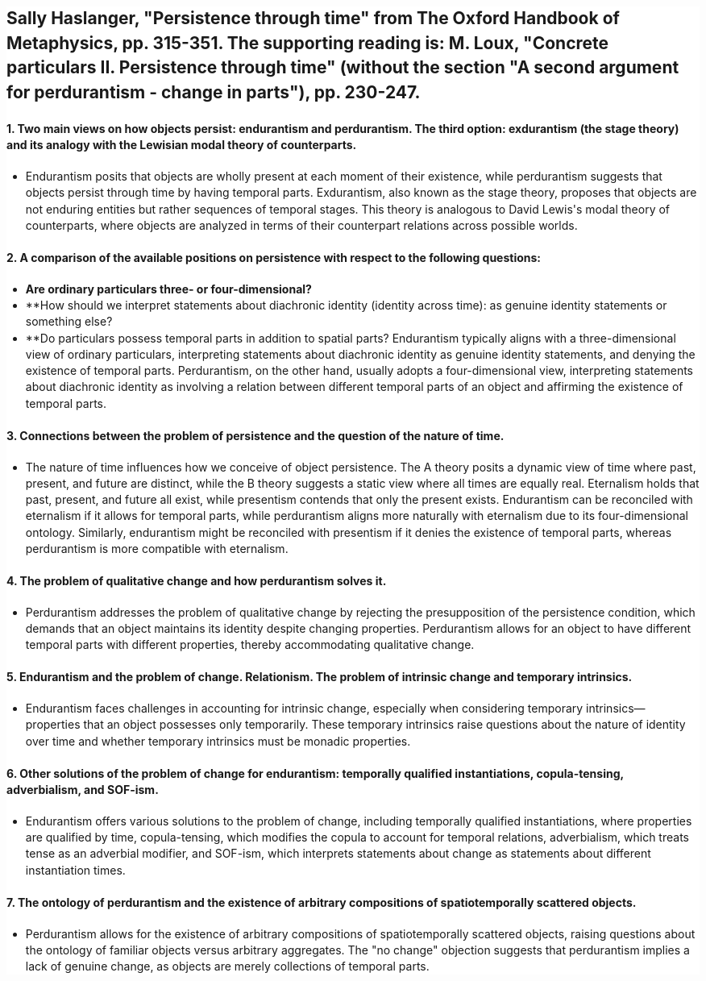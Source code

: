 ## Sally Haslanger, "Persistence through time" from The Oxford Handbook of Metaphysics, pp. 315-351. The supporting reading is: M. Loux, "Concrete particulars II. Persistence through time" (without the section "A second argument for perdurantism - change in parts"), pp. 230-247.
#### 1. Two main views on how objects persist: endurantism and perdurantism. The third option: exdurantism (the stage theory) and its analogy with the Lewisian modal theory of counterparts.
- Endurantism posits that objects are wholly present at each moment of their existence, while perdurantism suggests that objects persist through time by having temporal parts. Exdurantism, also known as the stage theory, proposes that objects are not enduring entities but rather sequences of temporal stages. This theory is analogous to David Lewis's modal theory of counterparts, where objects are analyzed in terms of their counterpart relations across possible worlds.
#### 2. A comparison of the available positions on persistence with respect to the following questions:
- **Are ordinary particulars three- or four-dimensional?**
- **How should we interpret statements about diachronic identity (identity across time): as genuine identity statements or something else?
- **Do particulars possess temporal parts in addition to spatial parts?
    Endurantism typically aligns with a three-dimensional view of ordinary particulars, interpreting statements about diachronic identity as genuine identity statements, and denying the existence of temporal parts. Perdurantism, on the other hand, usually adopts a four-dimensional view, interpreting statements about diachronic identity as involving a relation between different temporal parts of an object and affirming the existence of temporal parts.
#### 3. Connections between the problem of persistence and the question of the nature of time.
- The nature of time influences how we conceive of object persistence. The A theory posits a dynamic view of time where past, present, and future are distinct, while the B theory suggests a static view where all times are equally real. Eternalism holds that past, present, and future all exist, while presentism contends that only the present exists. Endurantism can be reconciled with eternalism if it allows for temporal parts, while perdurantism aligns more naturally with eternalism due to its four-dimensional ontology. Similarly, endurantism might be reconciled with presentism if it denies the existence of temporal parts, whereas perdurantism is more compatible with eternalism.
#### 4. The problem of qualitative change and how perdurantism solves it.
- Perdurantism addresses the problem of qualitative change by rejecting the presupposition of the persistence condition, which demands that an object maintains its identity despite changing properties. Perdurantism allows for an object to have different temporal parts with different properties, thereby accommodating qualitative change.
#### 5. Endurantism and the problem of change. Relationism. The problem of intrinsic change and temporary intrinsics.
- Endurantism faces challenges in accounting for intrinsic change, especially when considering temporary intrinsics—properties that an object possesses only temporarily. These temporary intrinsics raise questions about the nature of identity over time and whether temporary intrinsics must be monadic properties.
#### 6. Other solutions of the problem of change for endurantism: temporally qualified instantiations, copula-tensing, adverbialism, and SOF-ism.
- Endurantism offers various solutions to the problem of change, including temporally qualified instantiations, where properties are qualified by time, copula-tensing, which modifies the copula to account for temporal relations, adverbialism, which treats tense as an adverbial modifier, and SOF-ism, which interprets statements about change as statements about different instantiation times.
#### 7. The ontology of perdurantism and the existence of arbitrary compositions of spatiotemporally scattered objects.
- Perdurantism allows for the existence of arbitrary compositions of spatiotemporally scattered objects, raising questions about the ontology of familiar objects versus arbitrary aggregates. The "no change" objection suggests that perdurantism implies a lack of genuine change, as objects are merely collections of temporal parts.
